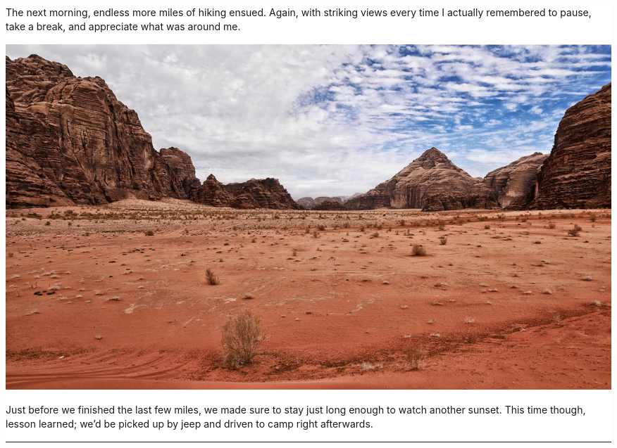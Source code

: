 The next morning, endless more miles of hiking ensued. Again, with striking views every time I actually remembered to pause, take a break, and appreciate what was around me.

![Right?](./asset-17.jpeg)

Just before we finished the last few miles, we made sure to stay just long enough to watch another sunset. This time though, lesson learned; we’d be picked up by jeep and driven to camp right afterwards.

---
